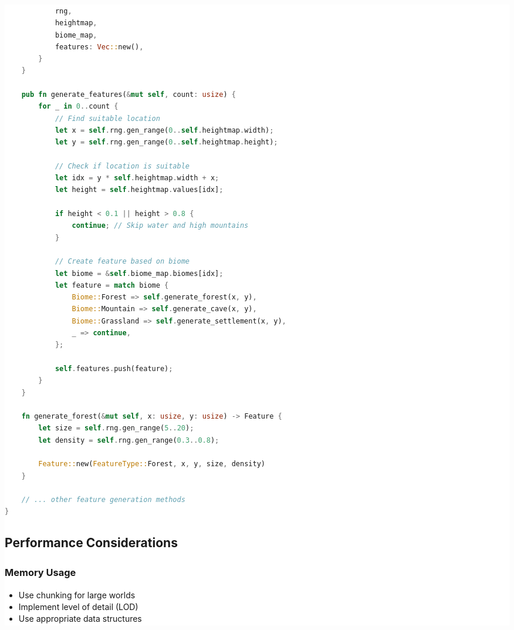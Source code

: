 ```rust
            rng,
            heightmap,
            biome_map,
            features: Vec::new(),
        }
    }
    
    pub fn generate_features(&mut self, count: usize) {
        for _ in 0..count {
            // Find suitable location
            let x = self.rng.gen_range(0..self.heightmap.width);
            let y = self.rng.gen_range(0..self.heightmap.height);
            
            // Check if location is suitable
            let idx = y * self.heightmap.width + x;
            let height = self.heightmap.values[idx];
            
            if height < 0.1 || height > 0.8 {
                continue; // Skip water and high mountains
            }
            
            // Create feature based on biome
            let biome = &self.biome_map.biomes[idx];
            let feature = match biome {
                Biome::Forest => self.generate_forest(x, y),
                Biome::Mountain => self.generate_cave(x, y),
                Biome::Grassland => self.generate_settlement(x, y),
                _ => continue,
            };
            
            self.features.push(feature);
        }
    }
    
    fn generate_forest(&mut self, x: usize, y: usize) -> Feature {
        let size = self.rng.gen_range(5..20);
        let density = self.rng.gen_range(0.3..0.8);
        
        Feature::new(FeatureType::Forest, x, y, size, density)
    }
    
    // ... other feature generation methods
}
```

## Performance Considerations

### Memory Usage
- Use chunking for large worlds
- Implement level of detail (LOD)
- Use appropriate data structures
